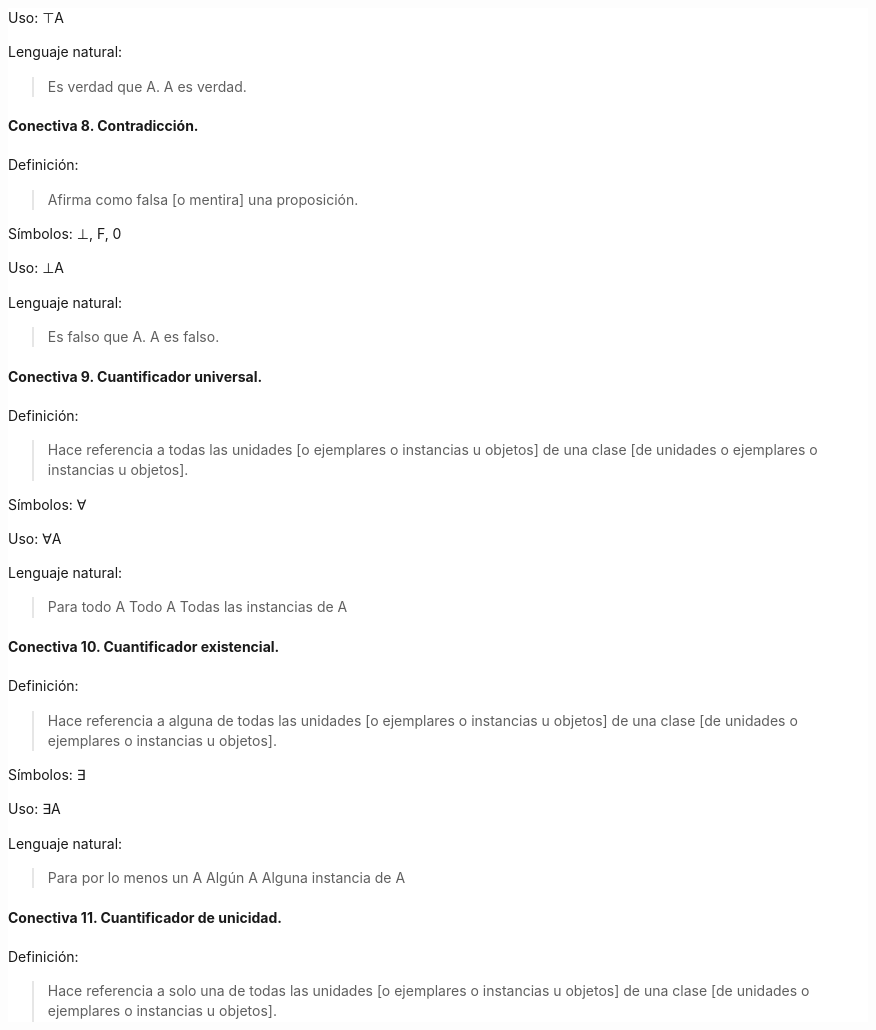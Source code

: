 Uso: ⊤A

Lenguaje natural:

> Es verdad que A.
A es verdad.

#### Conectiva 8. Contradicción.

Definición:

> Afirma como falsa [o mentira] una proposición.

Símbolos: ⊥, F, 0

Uso: ⊥A

Lenguaje natural:

> Es falso que A.
A es falso.

#### Conectiva 9. Cuantificador universal.

Definición:

> Hace referencia a todas las unidades [o ejemplares o instancias u objetos] de una clase [de unidades o ejemplares o instancias u objetos].

Símbolos: ∀

Uso: ∀A

Lenguaje natural:

> Para todo A
Todo A
Todas las instancias de A

#### Conectiva 10. Cuantificador existencial.

Definición:

> Hace referencia a alguna de todas las unidades [o ejemplares o instancias u objetos] de una clase [de unidades o ejemplares o instancias u objetos].

Símbolos: ∃

Uso: ∃A

Lenguaje natural:

> Para por lo menos un A
Algún A
Alguna instancia de A

#### Conectiva 11. Cuantificador de unicidad.

Definición:

> Hace referencia a solo una de todas las unidades [o ejemplares o instancias u objetos] de una clase [de unidades o ejemplares o instancias u objetos].

